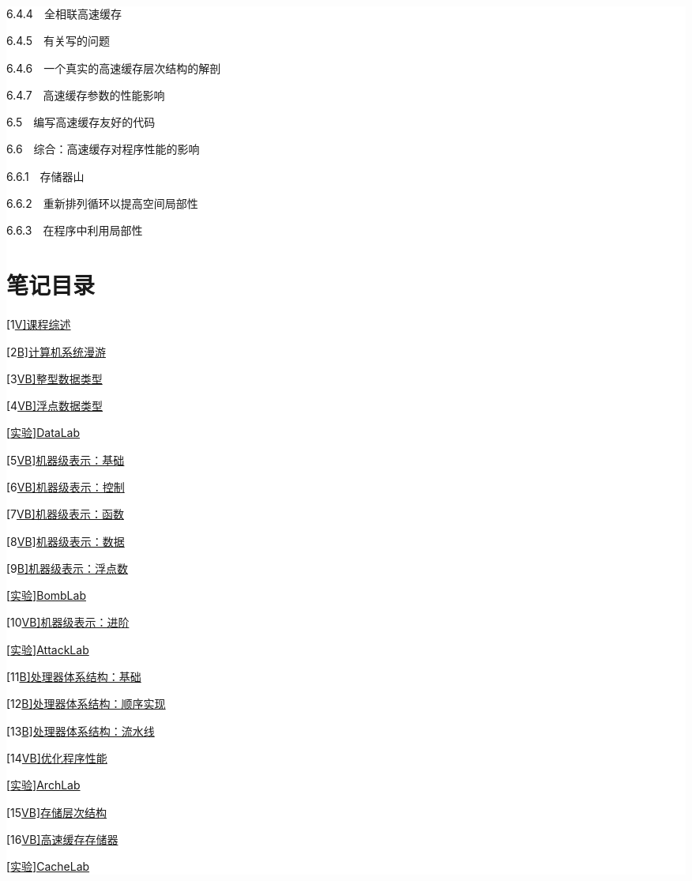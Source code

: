 6.4.4　全相联高速缓存

6.4.5　有关写的问题

6.4.6　一个真实的高速缓存层次结构的解剖

6.4.7　高速缓存参数的性能影响

6.5　编写高速缓存友好的代码

6.6　综合：高速缓存对程序性能的影响

6.6.1　存储器山

6.6.2　重新排列循环以提高空间局部性

6.6.3　在程序中利用局部性

# 笔记目录

[1[V\]课程综述](https://zhuanlan.zhihu.com/p/103768843)

[2[B\]计算机系统漫游](https://zhuanlan.zhihu.com/p/103969274)

[3[VB\]整型数据类型](https://zhuanlan.zhihu.com/p/104019655)

[4[VB\]浮点数据类型](https://zhuanlan.zhihu.com/p/104270134)

[[实验\]DataLab](https://zhuanlan.zhihu.com/p/106109635)

[5[VB\]机器级表示：基础](https://zhuanlan.zhihu.com/p/104516688)

[6[VB\]机器级表示：控制](https://zhuanlan.zhihu.com/p/104731421)

[7[VB\]机器级表示：函数](https://zhuanlan.zhihu.com/p/104858020)

[8[VB\]机器级表示：数据](https://zhuanlan.zhihu.com/p/105072458)

[9[B\]机器级表示：浮点数](https://zhuanlan.zhihu.com/p/105242663)

[[实验\]BombLab](https://zhuanlan.zhihu.com/p/106316877)

[10[VB\]机器级表示：进阶](https://zhuanlan.zhihu.com/p/105428280)

[[实验\]AttackLab](https://zhuanlan.zhihu.com/p/107048472)

[11[B\]处理器体系结构：基础](https://zhuanlan.zhihu.com/p/107373092)

[12[B\]处理器体系结构：顺序实现](https://zhuanlan.zhihu.com/p/107450834)

[13[B\]处理器体系结构：流水线](https://zhuanlan.zhihu.com/p/107760564)

[14[VB\]优化程序性能](https://zhuanlan.zhihu.com/p/107369491)

[[实验\]ArchLab](https://zhuanlan.zhihu.com/p/109824219)

[15[VB\]存储层次结构](https://zhuanlan.zhihu.com/p/111015165)

[16[VB\]高速缓存存储器](https://zhuanlan.zhihu.com/p/111613441)

[[实验\]CacheLab](https://zhuanlan.zhihu.com/p/112040924)


